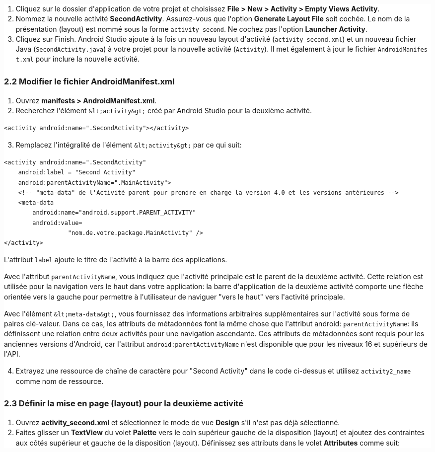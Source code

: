 1. Cliquez sur le dossier d'application de votre projet et choisissez **File &gt; New &gt; Activity &gt; Empty Views Activity**.
2. Nommez la nouvelle activité **SecondActivity**. Assurez-vous que l'option  **Generate Layout File** soit cochée. Le nom de la présentation (layout) est nommé sous la forme `activity_second`. Ne cochez pas l'option **Launcher Activity**.
3. Cliquez sur Finish. Android Studio ajoute à la fois un nouveau layout d'activité (`activity_second.xml`) et un nouveau fichier Java (`SecondActivity.java`) à votre projet pour la nouvelle activité (`Activity`). Il met également à jour le fichier `AndroidManifest.xml` pour inclure la nouvelle activité.

### 2.2 Modifier le fichier AndroidManifest.xml

1. Ouvrez **manifests &gt; AndroidManifest.xml**.
2. Recherchez l'élément `&lt;activity&gt;` créé par Android Studio pour la deuxième activité.

```
<activity android:name=".SecondActivity"></activity>
```

3. Remplacez l'intégralité de l'élément `&lt;activity&gt;` par ce qui suit:

```
<activity android:name=".SecondActivity"
    android:label = "Second Activity"
    android:parentActivityName=".MainActivity">
    <!-- "meta-data" de l'Activité parent pour prendre en charge la version 4.0 et les versions antérieures -->
    <meta-data
        android:name="android.support.PARENT_ACTIVITY"
        android:value=
                  "nom.de.votre.package.MainActivity" />
</activity>
```

L'attribut `label` ajoute le titre de l'activité à la barre des applications.

Avec l'attribut `parentActivityName`, vous indiquez que l'activité principale est le parent de la deuxième activité. Cette relation est utilisée pour la navigation vers le haut dans votre application: la barre d'application de la deuxième activité comporte une flèche orientée vers la gauche pour permettre à l'utilisateur de naviguer "vers le haut" vers l'activité principale.

Avec l'élément `&lt;meta-data&gt;`, vous fournissez des informations arbitraires supplémentaires sur l'activité sous forme de paires clé-valeur. Dans ce cas, les attributs de métadonnées font la même chose que l'attribut android: `parentActivityName`: ils définissent une relation entre deux activités pour une navigation ascendante. Ces attributs de métadonnées sont requis pour les anciennes versions d'Android, car l'attribut `android:parentActivityName` n'est disponible que pour les niveaux 16 et supérieurs de l'API.

4. Extrayez une ressource de chaîne de caractère pour "Second Activity" dans le code ci-dessus et utilisez `activity2_name` comme nom de ressource.

### 2.3 Définir la mise en page (layout) pour la deuxième activité

1. Ouvrez **activity_second.xml** et sélectionnez le mode de vue **Design** s'il n'est pas déjà sélectionné.
2. Faites glisser un **TextView** du volet **Palette** vers le coin supérieur gauche de la disposition (layout) et ajoutez des contraintes aux côtés supérieur et gauche de la disposition (layout). Définissez ses attributs dans le volet **Attributes** comme suit:

